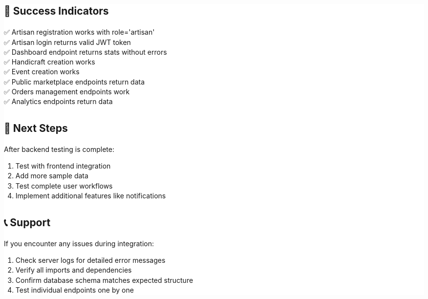 ## 🎉 Success Indicators

✅ Artisan registration works with role='artisan'  
✅ Artisan login returns valid JWT token  
✅ Dashboard endpoint returns stats without errors  
✅ Handicraft creation works  
✅ Event creation works  
✅ Public marketplace endpoints return data  
✅ Orders management endpoints work  
✅ Analytics endpoints return data  

## 🚀 Next Steps

After backend testing is complete:
1. Test with frontend integration
2. Add more sample data 
3. Test complete user workflows
4. Implement additional features like notifications

## 📞 Support

If you encounter any issues during integration:
1. Check server logs for detailed error messages
2. Verify all imports and dependencies
3. Confirm database schema matches expected structure
4. Test individual endpoints one by one